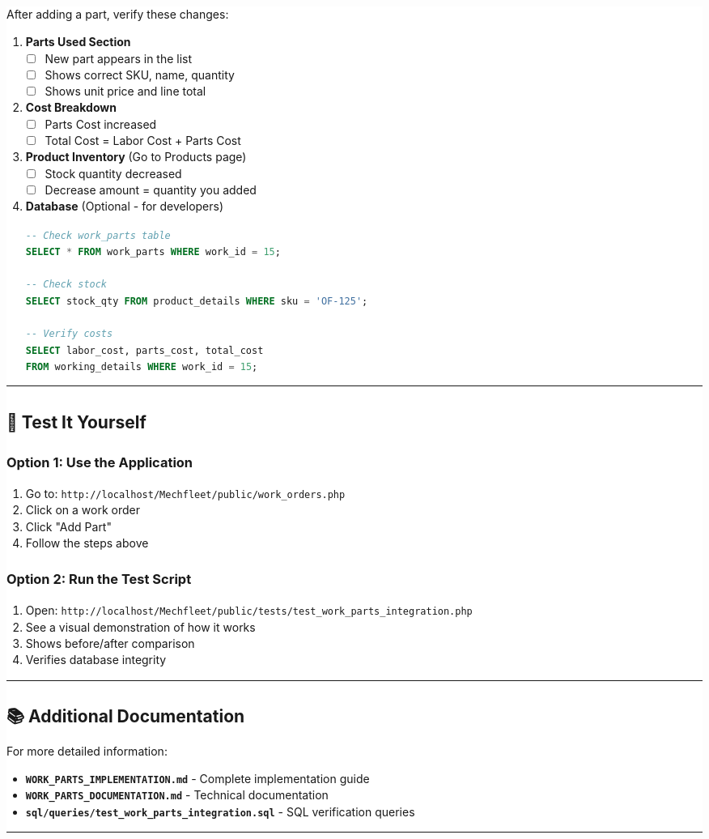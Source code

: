 After adding a part, verify these changes:

1. **Parts Used Section**
   - [ ] New part appears in the list
   - [ ] Shows correct SKU, name, quantity
   - [ ] Shows unit price and line total

2. **Cost Breakdown**
   - [ ] Parts Cost increased
   - [ ] Total Cost = Labor Cost + Parts Cost

3. **Product Inventory** (Go to Products page)
   - [ ] Stock quantity decreased
   - [ ] Decrease amount = quantity you added

4. **Database** (Optional - for developers)
   ```sql
   -- Check work_parts table
   SELECT * FROM work_parts WHERE work_id = 15;
   
   -- Check stock
   SELECT stock_qty FROM product_details WHERE sku = 'OF-125';
   
   -- Verify costs
   SELECT labor_cost, parts_cost, total_cost 
   FROM working_details WHERE work_id = 15;
   ```

---

## 🧪 Test It Yourself

### Option 1: Use the Application
1. Go to: `http://localhost/Mechfleet/public/work_orders.php`
2. Click on a work order
3. Click "Add Part"
4. Follow the steps above

### Option 2: Run the Test Script
1. Open: `http://localhost/Mechfleet/public/tests/test_work_parts_integration.php`
2. See a visual demonstration of how it works
3. Shows before/after comparison
4. Verifies database integrity

---

## 📚 Additional Documentation

For more detailed information:
- **`WORK_PARTS_IMPLEMENTATION.md`** - Complete implementation guide
- **`WORK_PARTS_DOCUMENTATION.md`** - Technical documentation
- **`sql/queries/test_work_parts_integration.sql`** - SQL verification queries

---
